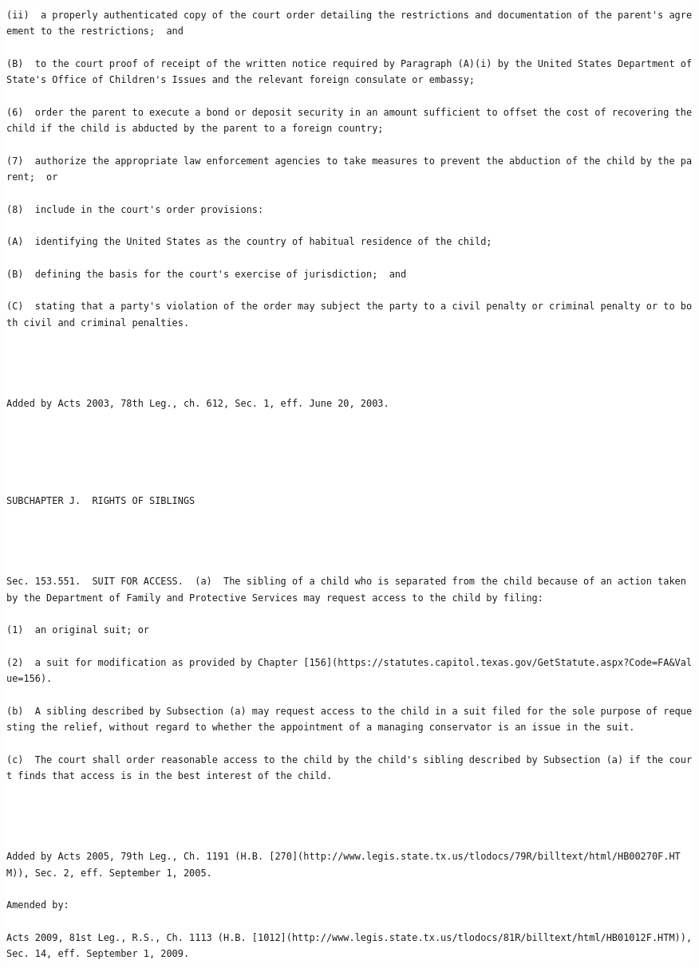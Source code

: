     (ii)  a properly authenticated copy of the court order detailing the restrictions and documentation of the parent's agreement to the restrictions;  and
    
    (B)  to the court proof of receipt of the written notice required by Paragraph (A)(i) by the United States Department of State's Office of Children's Issues and the relevant foreign consulate or embassy;
    
    (6)  order the parent to execute a bond or deposit security in an amount sufficient to offset the cost of recovering the child if the child is abducted by the parent to a foreign country;
    
    (7)  authorize the appropriate law enforcement agencies to take measures to prevent the abduction of the child by the parent;  or
    
    (8)  include in the court's order provisions:
    
    (A)  identifying the United States as the country of habitual residence of the child;
    
    (B)  defining the basis for the court's exercise of jurisdiction;  and
    
    (C)  stating that a party's violation of the order may subject the party to a civil penalty or criminal penalty or to both civil and criminal penalties.
    
    
    
    
    Added by Acts 2003, 78th Leg., ch. 612, Sec. 1, eff. June 20, 2003.
    
    
    
    
    
    SUBCHAPTER J.  RIGHTS OF SIBLINGS
    
      
    
    
    Sec. 153.551.  SUIT FOR ACCESS.  (a)  The sibling of a child who is separated from the child because of an action taken by the Department of Family and Protective Services may request access to the child by filing:
    
    (1)  an original suit; or
    
    (2)  a suit for modification as provided by Chapter [156](https://statutes.capitol.texas.gov/GetStatute.aspx?Code=FA&Value=156).
    
    (b)  A sibling described by Subsection (a) may request access to the child in a suit filed for the sole purpose of requesting the relief, without regard to whether the appointment of a managing conservator is an issue in the suit.
    
    (c)  The court shall order reasonable access to the child by the child's sibling described by Subsection (a) if the court finds that access is in the best interest of the child.
    
    
    
    
    Added by Acts 2005, 79th Leg., Ch. 1191 (H.B. [270](http://www.legis.state.tx.us/tlodocs/79R/billtext/html/HB00270F.HTM)), Sec. 2, eff. September 1, 2005.
    
    Amended by: 
    
    Acts 2009, 81st Leg., R.S., Ch. 1113 (H.B. [1012](http://www.legis.state.tx.us/tlodocs/81R/billtext/html/HB01012F.HTM)), Sec. 14, eff. September 1, 2009.
    
    
    
    